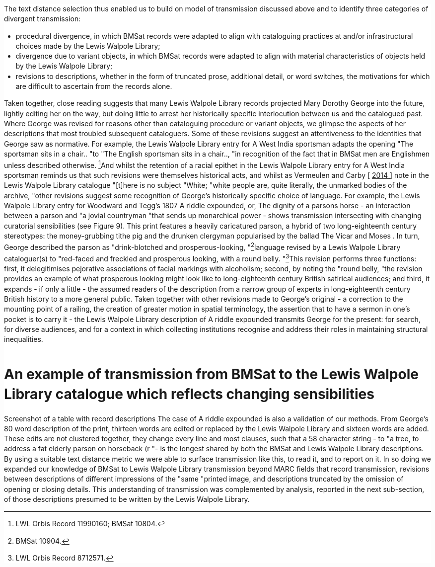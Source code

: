 The text distance selection thus enabled us to build on model of transmission discussed above and to identify three categories of divergent transmission: 


- procedural divergence, in which BMSat records were adapted to align with cataloguing practices at and/or infrastructural choices made by the Lewis Walpole Library; 
- divergence due to variant objects, in which BMSat records were adapted to align with material characteristics of objects held by the Lewis Walpole Library; 
- revisions to descriptions, whether in the form of truncated prose, additional detail, or word switches, the motivations for which are difficult to ascertain from the records alone. 


Taken together, close reading suggests that many Lewis Walpole Library records projected Mary Dorothy George into the future, lightly editing her on the way, but doing little to arrest her historically specific interlocution between us and the catalogued past. Where George was revised for reasons other than cataloguing procedure or variant objects, we glimpse the aspects of her descriptions that most troubled subsequent cataloguers. Some of these revisions suggest an attentiveness to the identities that George saw as normative. For example, the Lewis Walpole Library entry for A West India sportsman adapts the opening "The sportsman sits in a chair.. "to "The English sportsman sits in a chair.., "in recognition of the fact that in BMSat men are Englishmen unless described otherwise. [^43]And whilst the retention of a racial epithet in the Lewis Walpole Library entry for A West India sportsman reminds us that such revisions were themselves historical acts, and whilst as Vermeulen and Carby [ [2014 ](#carby2014)] note in the Lewis Walpole Library catalogue "[t]here is no subject "White; "white people are, quite literally, the unmarked bodies of the archive, "other revisions suggest some recognition of George’s historically specific choice of language. For example, the Lewis Walpole Library entry for Woodward and Tegg’s 1807 A riddle expounded, or, The dignity of a parsons horse - an interaction between a parson and "a jovial countryman "that sends up monarchical power - shows transmission intersecting with changing curatorial sensibilities (see Figure 9). This print features a heavily caricatured parson, a hybrid of two long-eighteenth century stereotypes: the money-grubbing tithe pig and the drunken clergyman popularised by the ballad The Vicar and Moses . In turn, George described the parson as "drink-blotched and prosperous-looking, "[^44]language revised by a Lewis Walpole Library cataloguer(s) to "red-faced and freckled and prosperous looking, with a round belly. "[^45]This revision performs three functions: first, it delegitimises pejorative associations of facial markings with alcoholism; second, by noting the "round belly, "the revision provides an example of what prosperous looking might look like to long-eighteenth century British satirical audiences; and third, it expands - if only a little - the assumed readers of the description from a narrow group of experts in long-eighteenth century British history to a more general public. Taken together with other revisions made to George’s original - a correction to the mounting point of a railing, the creation of greater motion in spatial terminology, the assertion that to have a sermon in one’s pocket is to carry it - the Lewis Walpole Library description of A riddle expounded transmits George for the present: for search, for diverse audiences, and for a context in which collecting institutions recognise and address their roles in maintaining structural inequalities. 


# An example of transmission from BMSat to the Lewis Walpole Library catalogue which reflects changing sensibilities 

Screenshot of a table with record descriptions 
The case of A riddle expounded is also a validation of our methods. From George’s 80 word description of the print, thirteen words are edited or replaced by the Lewis Walpole Library and sixteen words are added. These edits are not clustered together, they change every line and most clauses, such that a 58 character string - to "a tree, to address a fat elderly parson on horseback (r "- is the longest shared by both the BMSat and Lewis Walpole Library descriptions. By using a suitable text distance metric we were able to surface transmission like this, to read it, and to report on it. In so doing we expanded our knowledge of BMSat to Lewis Walpole Library transmission beyond MARC fields that record transmission, revisions between descriptions of different impressions of the "same "printed image, and descriptions truncated by the omission of opening or closing details. This understanding of transmission was complemented by analysis, reported in the next sub-section, of those descriptions presumed to be written by the Lewis Walpole Library. 


[^1]:  LWL Orbis Record 9083108. Lewis Walpole Orbis records
[^2]:  We know that this record was first created November 16, 2009 as
[^3]:  This was added in 2013,
[^4]:  Note that we do not distinguish between a) transmission from the Catalogue of Political and Personal Satires to the Lewis
[^5]: https://www.loc.gov/marc/bibliographic/
[^6]: https://orbis.library.yale.edu 
[^7]: https://www.loc.gov/marc/bibliographic/bdleader.html
[^9]:  parsed_LWLXML.tsv in Baker and Salway
[^10]:  Details of the BMSatire
[^11]:  See overviewsPart1.txt and
[^12]:  Separately we also noted that the
[^13]:  Names taken from https://www.loc.gov/marc/archive/2002/concise/bibliographic/ecbdlist.html
[^14]:  The 543 selected records are listed in
[^15]:  During the Golden Age
[^17]:  There is a
[^18]:  Such an approach is
[^19]:  Whilst the resource intensivity of our work is not equivalent
[^20]: https://pypi.org/project/textdistance/
[^21]:  The file
[^22]:  This pair of examples and the other pairs
[^23]:  Related to this are the prefix and postfix functions which return the
[^24]:  Results from our trial comparing Ratcliff Obershelp with the
[^25]: https://docs.python.org/3/library/difflib.html#difflib.SequenceMatcher
[^26]:  We refer the reader to the earlier paper  for details of the pre-processing of BMSat. Here and in LWL 543 transcribed
[^29]:  For example, even though the methods used in Section 2.2 do not
[^31]:  LWL Orbis
[^32]:  LWL Orbis Record 8638683
[^33]:  One in five of the LWL records in the selection contain no
[^34]:  LWL Orbis Record 8782502; BMSat 10958. 
[^35]:  LWL Orbis
[^36]:  LWL Orbis Record 8362224
[^37]:  LWL Orbis Record 7951545; BMSat 7467.
[^38]:  LWL Orbis Record 8545613; BMSat 10641.
[^39]:  LWL Orbis Record 8626750; BMSat 10786.
[^40]:  The British Museum migrated entries from the Catalogue and Political and Personal Satires to, first,
[^41]:  LWL
[^42]:  LWL Orbis Record 9760098; BMSat 7400.
[^43]:  LWL Orbis Record 11990160; BMSat 10804.
[^44]:  BMSat 10904.
[^45]:  LWL Orbis Record 8712571.
[^46]:  We refer the reader to the
[^47]:  Capitalised words are counted
[^48]:  Some cases of
[^49]:  Given the much smaller corpus it did not
[^50]:  The keyness analysis used ‘Ratio of
[^51]:  Note that given the